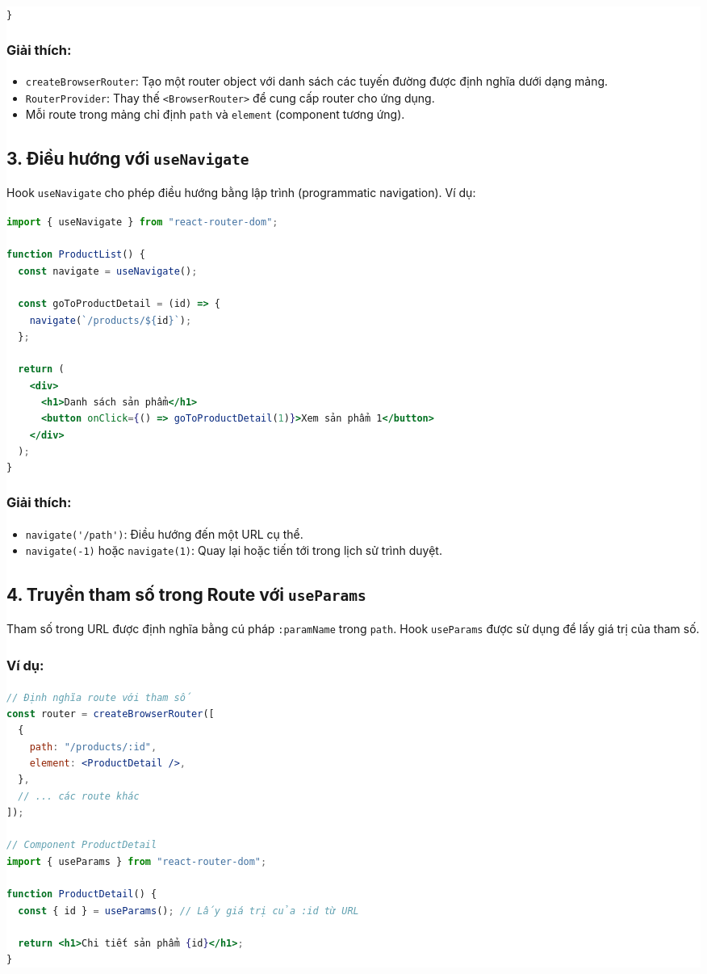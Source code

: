 ```jsx
}
```

### Giải thích:

- `createBrowserRouter`: Tạo một router object với danh sách các tuyến đường được định nghĩa dưới dạng mảng.
- `RouterProvider`: Thay thế `<BrowserRouter>` để cung cấp router cho ứng dụng.
- Mỗi route trong mảng chỉ định `path` và `element` (component tương ứng).

## 3. Điều hướng với `useNavigate`

Hook `useNavigate` cho phép điều hướng bằng lập trình (programmatic navigation). Ví dụ:

```jsx
import { useNavigate } from "react-router-dom";

function ProductList() {
  const navigate = useNavigate();

  const goToProductDetail = (id) => {
    navigate(`/products/${id}`);
  };

  return (
    <div>
      <h1>Danh sách sản phẩm</h1>
      <button onClick={() => goToProductDetail(1)}>Xem sản phẩm 1</button>
    </div>
  );
}
```

### Giải thích:

- `navigate('/path')`: Điều hướng đến một URL cụ thể.
- `navigate(-1)` hoặc `navigate(1)`: Quay lại hoặc tiến tới trong lịch sử trình duyệt.

## 4. Truyền tham số trong Route với `useParams`

Tham số trong URL được định nghĩa bằng cú pháp `:paramName` trong `path`. Hook `useParams` được sử dụng để lấy giá trị của tham số.

### Ví dụ:

```jsx
// Định nghĩa route với tham số
const router = createBrowserRouter([
  {
    path: "/products/:id",
    element: <ProductDetail />,
  },
  // ... các route khác
]);

// Component ProductDetail
import { useParams } from "react-router-dom";

function ProductDetail() {
  const { id } = useParams(); // Lấy giá trị của :id từ URL

  return <h1>Chi tiết sản phẩm {id}</h1>;
}
```

